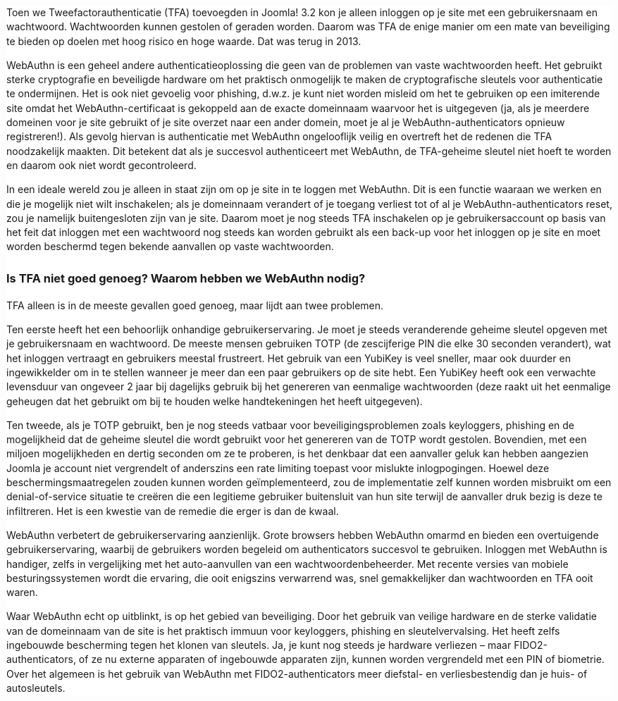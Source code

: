 Toen we Tweefactorauthenticatie (TFA) toevoegden in Joomla! 3.2 kon je alleen inloggen op je site met een gebruikersnaam en wachtwoord. Wachtwoorden kunnen gestolen of geraden worden. Daarom was TFA de enige manier om een mate van beveiliging te bieden op doelen met hoog risico en hoge waarde. Dat was terug in 2013.

WebAuthn is een geheel andere authenticatieoplossing die geen van de problemen van vaste wachtwoorden heeft. Het gebruikt sterke cryptografie en beveiligde hardware om het praktisch onmogelijk te maken de cryptografische sleutels voor authenticatie te ondermijnen. Het is ook niet gevoelig voor phishing, d.w.z. je kunt niet worden misleid om het te gebruiken op een imiterende site omdat het WebAuthn-certificaat is gekoppeld aan de exacte domeinnaam waarvoor het is uitgegeven (ja, als je meerdere domeinen voor je site gebruikt of je site overzet naar een ander domein, moet je al je WebAuthn-authenticators opnieuw registreren!). Als gevolg hiervan is authenticatie met WebAuthn ongelooflijk veilig en overtreft het de redenen die TFA noodzakelijk maakten. Dit betekent dat als je succesvol authenticeert met WebAuthn, de TFA-geheime sleutel niet hoeft te worden en daarom ook niet wordt gecontroleerd.

In een ideale wereld zou je alleen in staat zijn om op je site in te loggen met WebAuthn. Dit is een functie waaraan we werken en die je mogelijk niet wilt inschakelen; als je domeinnaam verandert of je toegang verliest tot of al je WebAuthn-authenticators reset, zou je namelijk buitengesloten zijn van je site. Daarom moet je nog steeds TFA inschakelen op je gebruikersaccount op basis van het feit dat inloggen met een wachtwoord nog steeds kan worden gebruikt als een back-up voor het inloggen op je site en moet worden beschermd tegen bekende aanvallen op vaste wachtwoorden.

### Is TFA niet goed genoeg? Waarom hebben we WebAuthn nodig?

TFA alleen is in de meeste gevallen goed genoeg, maar lijdt aan twee problemen.

Ten eerste heeft het een behoorlijk onhandige gebruikerservaring. Je moet je steeds veranderende geheime sleutel opgeven met je gebruikersnaam en wachtwoord. De meeste mensen gebruiken TOTP (de zescijferige PIN die elke 30 seconden verandert), wat het inloggen vertraagt en gebruikers meestal frustreert. Het gebruik van een YubiKey is veel sneller, maar ook duurder en ingewikkelder om in te stellen wanneer je meer dan een paar gebruikers op de site hebt. Een YubiKey heeft ook een verwachte levensduur van ongeveer 2 jaar bij dagelijks gebruik bij het genereren van eenmalige wachtwoorden (deze raakt uit het eenmalige geheugen dat het gebruikt om bij te houden welke handtekeningen het heeft uitgegeven).

Ten tweede, als je TOTP gebruikt, ben je nog steeds vatbaar voor beveiligingsproblemen zoals keyloggers, phishing en de mogelijkheid dat de geheime sleutel die wordt gebruikt voor het genereren van de TOTP wordt gestolen. Bovendien, met een miljoen mogelijkheden en dertig seconden om ze te proberen, is het denkbaar dat een aanvaller geluk kan hebben aangezien Joomla je account niet vergrendelt of anderszins een rate limiting toepast voor mislukte inlogpogingen. Hoewel deze beschermingsmaatregelen zouden kunnen worden geïmplementeerd, zou de implementatie zelf kunnen worden misbruikt om een denial-of-service situatie te creëren die een legitieme gebruiker buitensluit van hun site terwijl de aanvaller druk bezig is deze te infiltreren. Het is een kwestie van de remedie die erger is dan de kwaal.

WebAuthn verbetert de gebruikerservaring aanzienlijk. Grote browsers hebben WebAuthn omarmd en bieden een overtuigende gebruikerservaring, waarbij de gebruikers worden begeleid om authenticators succesvol te gebruiken. Inloggen met WebAuthn is handiger, zelfs in vergelijking met het auto-aanvullen van een wachtwoordenbeheerder. Met recente versies van mobiele besturingssystemen wordt die ervaring, die ooit enigszins verwarrend was, snel gemakkelijker dan wachtwoorden en TFA ooit waren.

Waar WebAuthn echt op uitblinkt, is op het gebied van beveiliging. Door het gebruik van veilige hardware en de sterke validatie van de domeinnaam van de site is het praktisch immuun voor keyloggers, phishing en sleutelvervalsing. Het heeft zelfs ingebouwde bescherming tegen het klonen van sleutels. Ja, je kunt nog steeds je hardware verliezen – maar FIDO2-authenticators, of ze nu externe apparaten of ingebouwde apparaten zijn, kunnen worden vergrendeld met een PIN of biometrie. Over het algemeen is het gebruik van WebAuthn met FIDO2-authenticators meer diefstal- en verliesbestendig dan je huis- of autosleutels.
